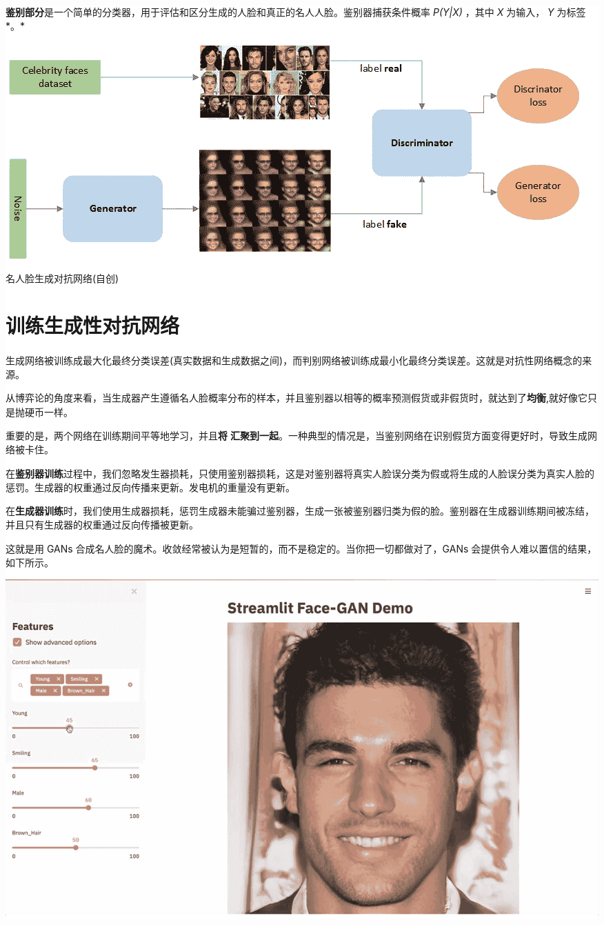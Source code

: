 **鉴别部分**是一个简单的分类器，用于评估和区分生成的人脸和真正的名人人脸。鉴别器捕获条件概率 *P(Y|X)* ，其中 *X* 为输入， *Y* 为标签*。*

![](img/f8730169ae9870ed70c4ca8ab44944af.png)

名人脸生成对抗网络(自创)

# 训练生成性对抗网络

生成网络被训练成最大化最终分类误差(真实数据和生成数据之间)，而判别网络被训练成最小化最终分类误差。这就是对抗性网络概念的来源。

从博弈论的角度来看，当生成器产生遵循名人脸概率分布的样本，并且鉴别器以相等的概率预测假货或非假货时，就达到了**均衡**,就好像它只是抛硬币一样。

重要的是，两个网络在训练期间平等地学习，并且**将** **汇聚到一起**。一种典型的情况是，当鉴别网络在识别假货方面变得更好时，导致生成网络被卡住。

在**鉴别器训练**过程中，我们忽略发生器损耗，只使用鉴别器损耗，这是对鉴别器将真实人脸误分类为假或将生成的人脸误分类为真实人脸的惩罚。生成器的权重通过反向传播来更新。发电机的重量没有更新。

在**生成器训练**时，我们使用生成器损耗，惩罚生成器未能骗过鉴别器，生成一张被鉴别器归类为假的脸。鉴别器在生成器训练期间被冻结，并且只有生成器的权重通过反向传播被更新。

这就是用 GANs 合成名人脸的魔术。收敛经常被认为是短暂的，而不是稳定的。当你把一切都做对了，GANs 会提供令人难以置信的结果，如下所示。

![](img/332989ddedc1cae214f1fbe594ac2034.png)
